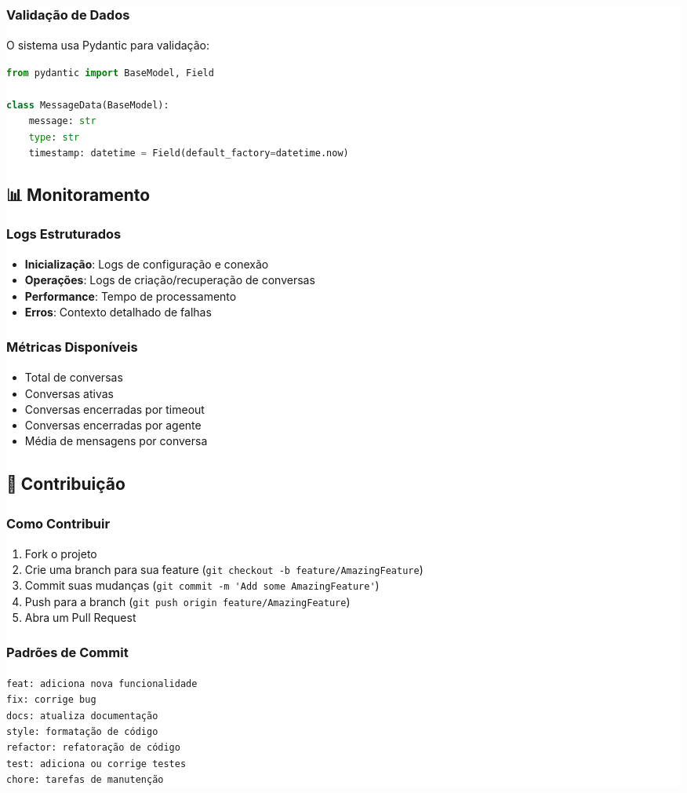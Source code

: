 ### Validação de Dados

O sistema usa Pydantic para validação:

```python
from pydantic import BaseModel, Field

class MessageData(BaseModel):
    message: str
    type: str
    timestamp: datetime = Field(default_factory=datetime.now)
```

## 📊 Monitoramento

### Logs Estruturados

- **Inicialização**: Logs de configuração e conexão
- **Operações**: Logs de criação/recuperação de conversas
- **Performance**: Tempo de processamento
- **Erros**: Contexto detalhado de falhas

### Métricas Disponíveis

- Total de conversas
- Conversas ativas
- Conversas encerradas por timeout
- Conversas encerradas por agente
- Média de mensagens por conversa

## 🤝 Contribuição

### Como Contribuir

1. Fork o projeto
2. Crie uma branch para sua feature (`git checkout -b feature/AmazingFeature`)
3. Commit suas mudanças (`git commit -m 'Add some AmazingFeature'`)
4. Push para a branch (`git push origin feature/AmazingFeature`)
5. Abra um Pull Request

### Padrões de Commit

```
feat: adiciona nova funcionalidade
fix: corrige bug
docs: atualiza documentação
style: formatação de código
refactor: refatoração de código
test: adiciona ou corrige testes
chore: tarefas de manutenção
```
